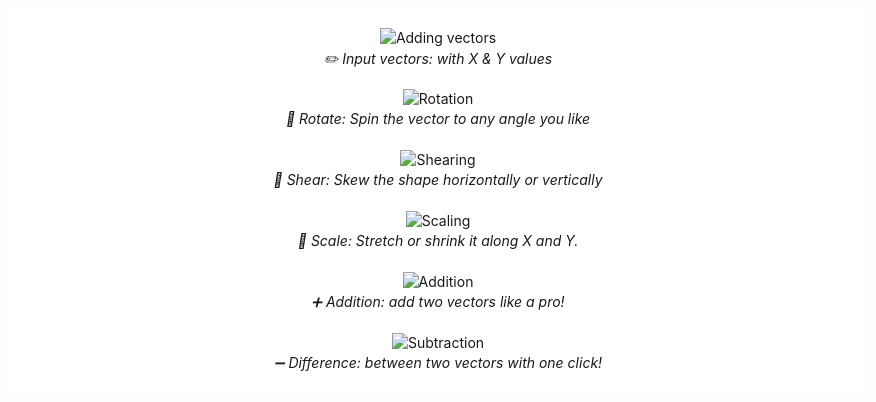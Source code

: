 <br/>

<div align="center">

  <img src="https://github.com/user-attachments/assets/e1cd96b6-c403-4e26-91cd-fe445a40efe9" width="600" alt="Adding vectors"/>
  <br/>
  <em>✏️ Input vectors: with X & Y values</em>
</div>

<br/>

<div align="center">

  <img src="https://github.com/user-attachments/assets/cc0f9590-8397-4c47-ad40-63b2a1c8820e" width="600" alt="Rotation"/>
  <br/>
  <em>🔄 Rotate: Spin the vector to any angle you like</em>
</div>

<br/>

<div align="center">

  <img src="https://github.com/user-attachments/assets/62600388-2988-46bb-bdab-3af766b07be9" width="600" alt="Shearing"/>
  <br/>
  <em>🍥 Shear: Skew the shape horizontally or vertically</em>
</div>

<br/>

<div align="center">

  <img src="https://github.com/user-attachments/assets/97a79651-a82d-440c-9c7b-e3f6e86bb75d" width="600" alt="Scaling"/>
  <br/>
  <em>📏 Scale: Stretch or shrink it along X and Y.</em>
</div>

<br/>

<div align="center">

  <img src="https://github.com/user-attachments/assets/b6c8803d-e2b3-4fac-b036-2a2dc0785e83" width="600" alt="Addition"/>
  <br/>
  <em>➕ Addition: add two vectors like a pro!</em>
</div>

<br/>

<div align="center">

  <img src="https://github.com/user-attachments/assets/33702a51-b7cf-474d-a476-10add76ec8aa" width="600" alt="Subtraction"/>
  <br/>
  <em>➖ Difference: between two vectors with one click!</em>
</div>

<br/>
